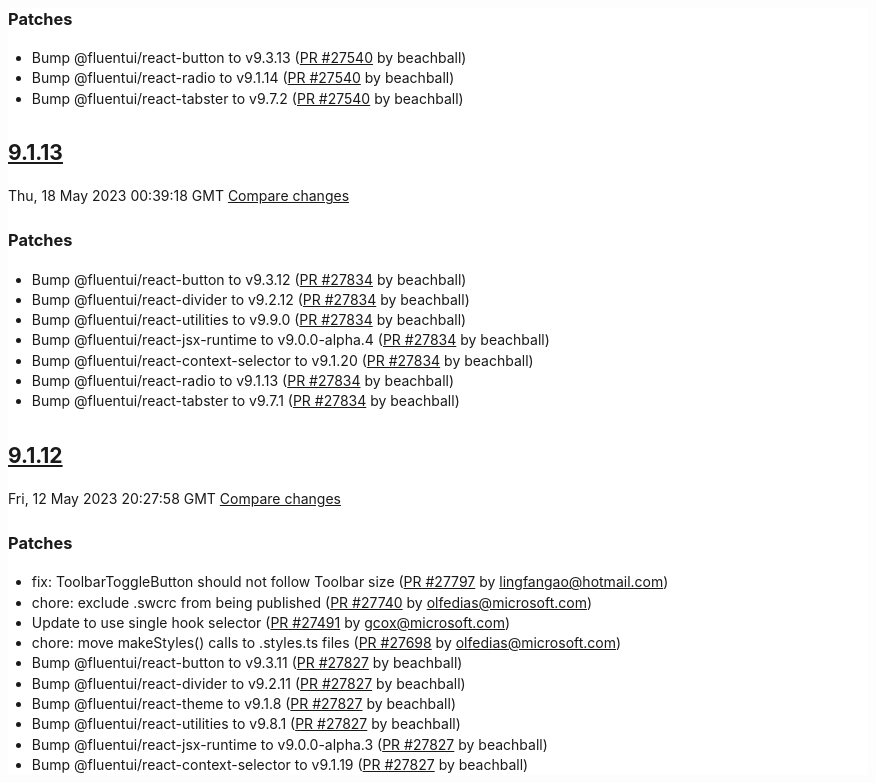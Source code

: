 ### Patches

- Bump @fluentui/react-button to v9.3.13 ([PR #27540](https://github.com/microsoft/fluentui/pull/27540) by beachball)
- Bump @fluentui/react-radio to v9.1.14 ([PR #27540](https://github.com/microsoft/fluentui/pull/27540) by beachball)
- Bump @fluentui/react-tabster to v9.7.2 ([PR #27540](https://github.com/microsoft/fluentui/pull/27540) by beachball)

## [9.1.13](https://github.com/microsoft/fluentui/tree/@fluentui/react-toolbar_v9.1.13)

Thu, 18 May 2023 00:39:18 GMT 
[Compare changes](https://github.com/microsoft/fluentui/compare/@fluentui/react-toolbar_v9.1.12..@fluentui/react-toolbar_v9.1.13)

### Patches

- Bump @fluentui/react-button to v9.3.12 ([PR #27834](https://github.com/microsoft/fluentui/pull/27834) by beachball)
- Bump @fluentui/react-divider to v9.2.12 ([PR #27834](https://github.com/microsoft/fluentui/pull/27834) by beachball)
- Bump @fluentui/react-utilities to v9.9.0 ([PR #27834](https://github.com/microsoft/fluentui/pull/27834) by beachball)
- Bump @fluentui/react-jsx-runtime to v9.0.0-alpha.4 ([PR #27834](https://github.com/microsoft/fluentui/pull/27834) by beachball)
- Bump @fluentui/react-context-selector to v9.1.20 ([PR #27834](https://github.com/microsoft/fluentui/pull/27834) by beachball)
- Bump @fluentui/react-radio to v9.1.13 ([PR #27834](https://github.com/microsoft/fluentui/pull/27834) by beachball)
- Bump @fluentui/react-tabster to v9.7.1 ([PR #27834](https://github.com/microsoft/fluentui/pull/27834) by beachball)

## [9.1.12](https://github.com/microsoft/fluentui/tree/@fluentui/react-toolbar_v9.1.12)

Fri, 12 May 2023 20:27:58 GMT 
[Compare changes](https://github.com/microsoft/fluentui/compare/@fluentui/react-toolbar_v9.1.11..@fluentui/react-toolbar_v9.1.12)

### Patches

- fix: ToolbarToggleButton should not follow Toolbar size ([PR #27797](https://github.com/microsoft/fluentui/pull/27797) by lingfangao@hotmail.com)
- chore: exclude .swcrc from being published ([PR #27740](https://github.com/microsoft/fluentui/pull/27740) by olfedias@microsoft.com)
- Update to use single hook selector ([PR #27491](https://github.com/microsoft/fluentui/pull/27491) by gcox@microsoft.com)
- chore: move makeStyles() calls to .styles.ts files ([PR #27698](https://github.com/microsoft/fluentui/pull/27698) by olfedias@microsoft.com)
- Bump @fluentui/react-button to v9.3.11 ([PR #27827](https://github.com/microsoft/fluentui/pull/27827) by beachball)
- Bump @fluentui/react-divider to v9.2.11 ([PR #27827](https://github.com/microsoft/fluentui/pull/27827) by beachball)
- Bump @fluentui/react-theme to v9.1.8 ([PR #27827](https://github.com/microsoft/fluentui/pull/27827) by beachball)
- Bump @fluentui/react-utilities to v9.8.1 ([PR #27827](https://github.com/microsoft/fluentui/pull/27827) by beachball)
- Bump @fluentui/react-jsx-runtime to v9.0.0-alpha.3 ([PR #27827](https://github.com/microsoft/fluentui/pull/27827) by beachball)
- Bump @fluentui/react-context-selector to v9.1.19 ([PR #27827](https://github.com/microsoft/fluentui/pull/27827) by beachball)
